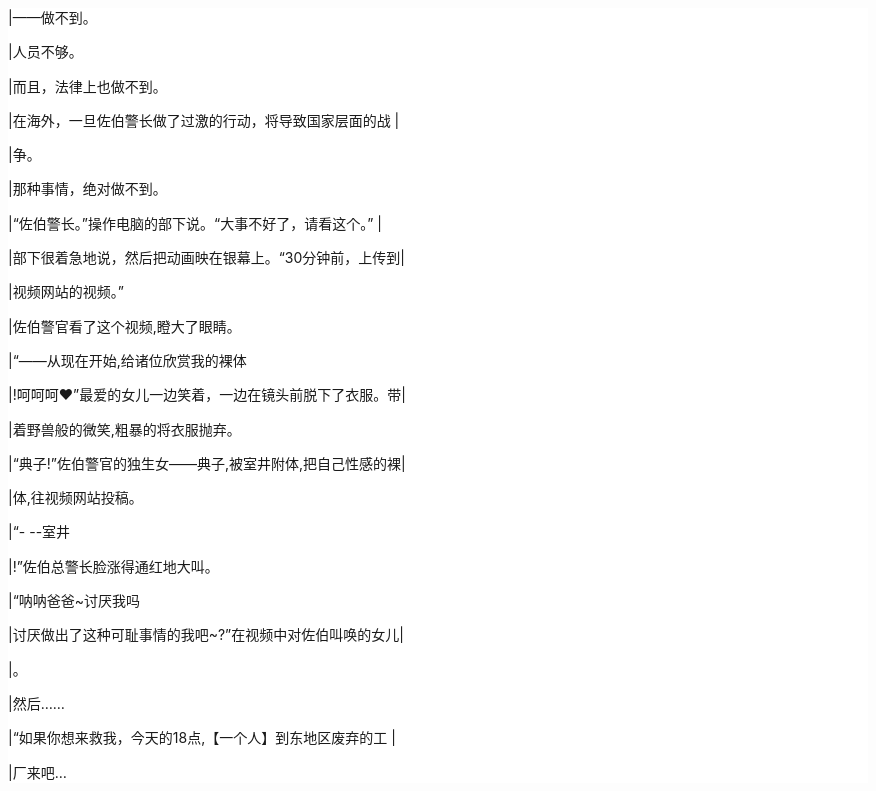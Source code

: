 |——做不到。

|人员不够。

|而且，法律上也做不到。

|在海外，一旦佐伯警长做了过激的行动，将导致国家层面的战 |

|争。

|那种事情，绝对做不到。

|“佐伯警长。”操作电脑的部下说。“大事不好了，请看这个。” |

|部下很着急地说，然后把动画映在银幕上。“30分钟前，上传到|

|视频网站的视频。”

|佐伯警官看了这个视频,瞪大了眼睛。

|“——从现在开始,给诸位欣赏我的裸体

|!呵呵呵❤”最爱的女儿一边笑着，一边在镜头前脱下了衣服。带|

|着野兽般的微笑,粗暴的将衣服抛弃。

|“典子!”佐伯警官的独生女——典子,被室井附体,把自己性感的裸|

|体,往视频网站投稿。

|“- --室井

|!”佐伯总警长脸涨得通红地大叫。

|“呐呐爸爸~讨厌我吗

|讨厌做出了这种可耻事情的我吧~?”在视频中对佐伯叫唤的女儿|

|。

|然后……

|“如果你想来救我，今天的18点,【一个人】到东地区废弃的工 |

|厂来吧…
